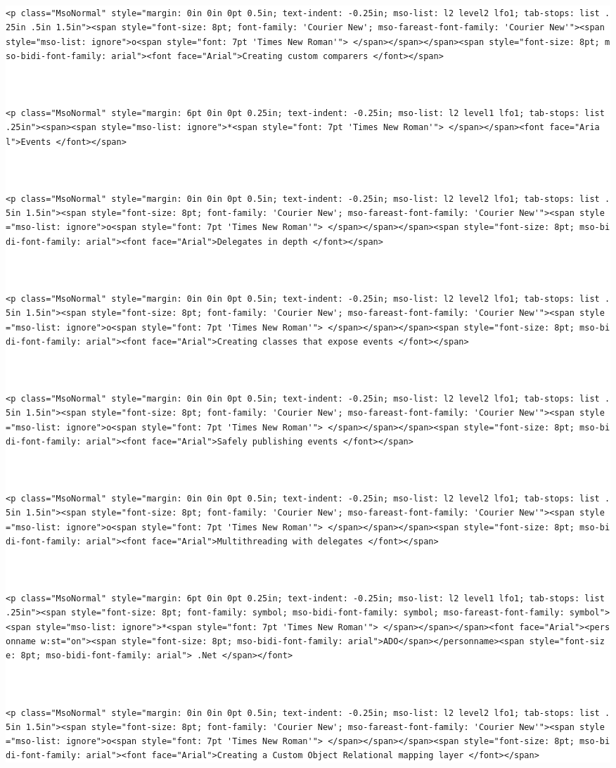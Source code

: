     
    <p class="MsoNormal" style="margin: 0in 0in 0pt 0.5in; text-indent: -0.25in; mso-list: l2 level2 lfo1; tab-stops: list .25in .5in 1.5in"><span style="font-size: 8pt; font-family: 'Courier New'; mso-fareast-font-family: 'Courier New'"><span style="mso-list: ignore">o<span style="font: 7pt 'Times New Roman'"> </span></span></span><span style="font-size: 8pt; mso-bidi-font-family: arial"><font face="Arial">Creating custom comparers </font></span>    
    
    
    
    <p class="MsoNormal" style="margin: 6pt 0in 0pt 0.25in; text-indent: -0.25in; mso-list: l2 level1 lfo1; tab-stops: list .25in"><span><span style="mso-list: ignore">*<span style="font: 7pt 'Times New Roman'"> </span></span><font face="Arial">Events </font></span>    
    
    
    
    <p class="MsoNormal" style="margin: 0in 0in 0pt 0.5in; text-indent: -0.25in; mso-list: l2 level2 lfo1; tab-stops: list .5in 1.5in"><span style="font-size: 8pt; font-family: 'Courier New'; mso-fareast-font-family: 'Courier New'"><span style="mso-list: ignore">o<span style="font: 7pt 'Times New Roman'"> </span></span></span><span style="font-size: 8pt; mso-bidi-font-family: arial"><font face="Arial">Delegates in depth </font></span>    
    
    
    
    <p class="MsoNormal" style="margin: 0in 0in 0pt 0.5in; text-indent: -0.25in; mso-list: l2 level2 lfo1; tab-stops: list .5in 1.5in"><span style="font-size: 8pt; font-family: 'Courier New'; mso-fareast-font-family: 'Courier New'"><span style="mso-list: ignore">o<span style="font: 7pt 'Times New Roman'"> </span></span></span><span style="font-size: 8pt; mso-bidi-font-family: arial"><font face="Arial">Creating classes that expose events </font></span>    
    
    
    
    <p class="MsoNormal" style="margin: 0in 0in 0pt 0.5in; text-indent: -0.25in; mso-list: l2 level2 lfo1; tab-stops: list .5in 1.5in"><span style="font-size: 8pt; font-family: 'Courier New'; mso-fareast-font-family: 'Courier New'"><span style="mso-list: ignore">o<span style="font: 7pt 'Times New Roman'"> </span></span></span><span style="font-size: 8pt; mso-bidi-font-family: arial"><font face="Arial">Safely publishing events </font></span>    
    
    
    
    <p class="MsoNormal" style="margin: 0in 0in 0pt 0.5in; text-indent: -0.25in; mso-list: l2 level2 lfo1; tab-stops: list .5in 1.5in"><span style="font-size: 8pt; font-family: 'Courier New'; mso-fareast-font-family: 'Courier New'"><span style="mso-list: ignore">o<span style="font: 7pt 'Times New Roman'"> </span></span></span><span style="font-size: 8pt; mso-bidi-font-family: arial"><font face="Arial">Multithreading with delegates </font></span>    
    
    
    
    <p class="MsoNormal" style="margin: 6pt 0in 0pt 0.25in; text-indent: -0.25in; mso-list: l2 level1 lfo1; tab-stops: list .25in"><span style="font-size: 8pt; font-family: symbol; mso-bidi-font-family: symbol; mso-fareast-font-family: symbol"><span style="mso-list: ignore">*<span style="font: 7pt 'Times New Roman'"> </span></span></span><font face="Arial"><personname w:st="on"><span style="font-size: 8pt; mso-bidi-font-family: arial">ADO</span></personname><span style="font-size: 8pt; mso-bidi-font-family: arial"> .Net </span></font>    
    
    
    
    <p class="MsoNormal" style="margin: 0in 0in 0pt 0.5in; text-indent: -0.25in; mso-list: l2 level2 lfo1; tab-stops: list .5in 1.5in"><span style="font-size: 8pt; font-family: 'Courier New'; mso-fareast-font-family: 'Courier New'"><span style="mso-list: ignore">o<span style="font: 7pt 'Times New Roman'"> </span></span></span><span style="font-size: 8pt; mso-bidi-font-family: arial"><font face="Arial">Creating a Custom Object Relational mapping layer </font></span>    
    